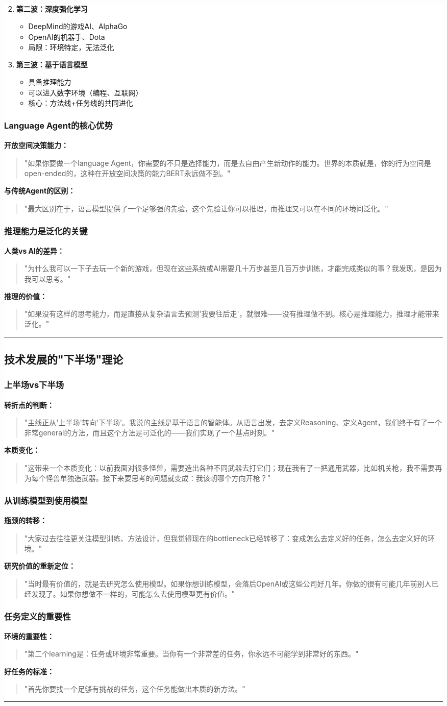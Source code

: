2. **第二波：深度强化学习**
   - DeepMind的游戏AI、AlphaGo
   - OpenAI的机器手、Dota
   - 局限：环境特定，无法泛化

3. **第三波：基于语言模型**
   - 具备推理能力
   - 可以进入数字环境（编程、互联网）
   - 核心：方法线+任务线的共同进化

### Language Agent的核心优势

**开放空间决策能力：**
> "如果你要做一个language Agent，你需要的不只是选择能力，而是去自由产生新动作的能力。世界的本质就是，你的行为空间是open-ended的，这种在开放空间决策的能力BERT永远做不到。"

**与传统Agent的区别：**
> "最大区别在于，语言模型提供了一个足够强的先验，这个先验让你可以推理，而推理又可以在不同的环境间泛化。"

### 推理能力是泛化的关键

**人类vs AI的差异：**
> "为什么我可以一下子去玩一个新的游戏，但现在这些系统或AI需要几十万步甚至几百万步训练，才能完成类似的事？我发现，是因为我可以思考。"

**推理的价值：**
> "如果没有这样的思考能力，而是直接从复杂语言去预测'我要往后走'，就很难——没有推理做不到。核心是推理能力，推理才能带来泛化。"

---

## 技术发展的"下半场"理论

### 上半场vs下半场

**转折点的判断：**
> "主线正从'上半场'转向'下半场'。我说的主线是基于语言的智能体。从语言出发，去定义Reasoning、定义Agent，我们终于有了一个非常general的方法，而且这个方法是可泛化的——我们实现了一个基点时刻。"

**本质变化：**
> "这带来一个本质变化：以前我面对很多怪兽，需要造出各种不同武器去打它们；现在我有了一把通用武器，比如机关枪，我不需要再为每个怪兽单独造武器。接下来要思考的问题就变成：我该朝哪个方向开枪？"

### 从训练模型到使用模型

**瓶颈的转移：**
> "大家过去往往更关注模型训练、方法设计，但我觉得现在的bottleneck已经转移了：变成怎么去定义好的任务，怎么去定义好的环境。"

**研究价值的重新定位：**
> "当时最有价值的，就是去研究怎么使用模型。如果你想训练模型，会落后OpenAI或这些公司好几年。你做的很有可能几年前别人已经发现了。如果你想做不一样的，可能怎么去使用模型更有价值。"

### 任务定义的重要性

**环境的重要性：**
> "第二个learning是：任务或环境非常重要。当你有一个非常差的任务，你永远不可能学到非常好的东西。"

**好任务的标准：**
> "首先你要找一个足够有挑战的任务，这个任务能做出本质的新方法。"

---